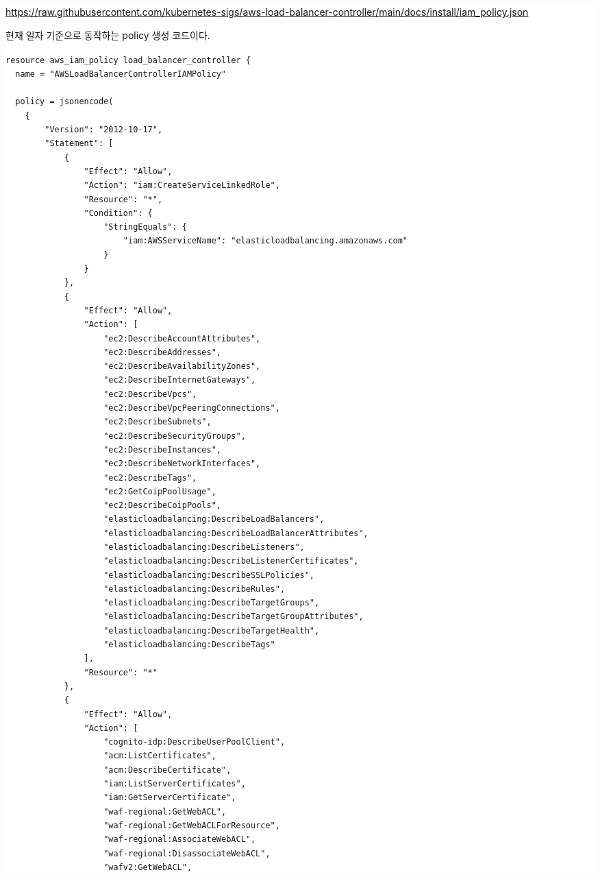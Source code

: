 <https://raw.githubusercontent.com/kubernetes-sigs/aws-load-balancer-controller/main/docs/install/iam_policy.json>

현재 일자 기준으로 동작하는 policy 생성 코드이다.

```hcl
resource aws_iam_policy load_balancer_controller {
  name = "AWSLoadBalancerControllerIAMPolicy"

  policy = jsonencode(
    {
        "Version": "2012-10-17",
        "Statement": [
            {
                "Effect": "Allow",
                "Action": "iam:CreateServiceLinkedRole",
                "Resource": "*",
                "Condition": {
                    "StringEquals": {
                        "iam:AWSServiceName": "elasticloadbalancing.amazonaws.com"
                    }
                }
            },
            {
                "Effect": "Allow",
                "Action": [
                    "ec2:DescribeAccountAttributes",
                    "ec2:DescribeAddresses",
                    "ec2:DescribeAvailabilityZones",
                    "ec2:DescribeInternetGateways",
                    "ec2:DescribeVpcs",
                    "ec2:DescribeVpcPeeringConnections",
                    "ec2:DescribeSubnets",
                    "ec2:DescribeSecurityGroups",
                    "ec2:DescribeInstances",
                    "ec2:DescribeNetworkInterfaces",
                    "ec2:DescribeTags",
                    "ec2:GetCoipPoolUsage",
                    "ec2:DescribeCoipPools",
                    "elasticloadbalancing:DescribeLoadBalancers",
                    "elasticloadbalancing:DescribeLoadBalancerAttributes",
                    "elasticloadbalancing:DescribeListeners",
                    "elasticloadbalancing:DescribeListenerCertificates",
                    "elasticloadbalancing:DescribeSSLPolicies",
                    "elasticloadbalancing:DescribeRules",
                    "elasticloadbalancing:DescribeTargetGroups",
                    "elasticloadbalancing:DescribeTargetGroupAttributes",
                    "elasticloadbalancing:DescribeTargetHealth",
                    "elasticloadbalancing:DescribeTags"
                ],
                "Resource": "*"
            },
            {
                "Effect": "Allow",
                "Action": [
                    "cognito-idp:DescribeUserPoolClient",
                    "acm:ListCertificates",
                    "acm:DescribeCertificate",
                    "iam:ListServerCertificates",
                    "iam:GetServerCertificate",
                    "waf-regional:GetWebACL",
                    "waf-regional:GetWebACLForResource",
                    "waf-regional:AssociateWebACL",
                    "waf-regional:DisassociateWebACL",
                    "wafv2:GetWebACL",
```
